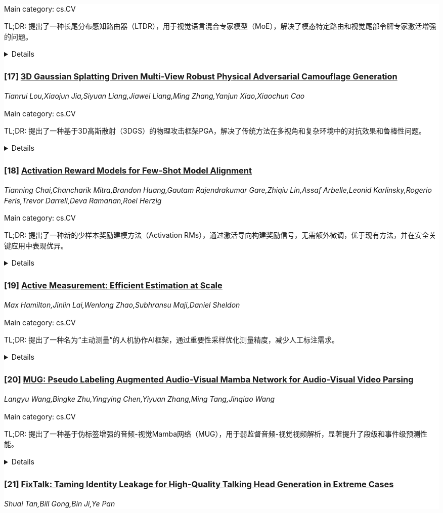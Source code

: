 Main category: cs.CV

TL;DR: 提出了一种长尾分布感知路由器（LTDR），用于视觉语言混合专家模型（MoE），解决了模态特定路由和视觉尾部令牌专家激活增强的问题。


<details><summary>Details</summary></details>


### [17] [3D Gaussian Splatting Driven Multi-View Robust Physical Adversarial Camouflage Generation](https://arxiv.org/abs/2507.01367)
*Tianrui Lou,Xiaojun Jia,Siyuan Liang,Jiawei Liang,Ming Zhang,Yanjun Xiao,Xiaochun Cao*

Main category: cs.CV

TL;DR: 提出了一种基于3D高斯散射（3DGS）的物理攻击框架PGA，解决了传统方法在多视角和复杂环境中的对抗效果和鲁棒性问题。


<details><summary>Details</summary></details>


### [18] [Activation Reward Models for Few-Shot Model Alignment](https://arxiv.org/abs/2507.01368)
*Tianning Chai,Chancharik Mitra,Brandon Huang,Gautam Rajendrakumar Gare,Zhiqiu Lin,Assaf Arbelle,Leonid Karlinsky,Rogerio Feris,Trevor Darrell,Deva Ramanan,Roei Herzig*

Main category: cs.CV

TL;DR: 提出了一种新的少样本奖励建模方法（Activation RMs），通过激活导向构建奖励信号，无需额外微调，优于现有方法，并在安全关键应用中表现优异。


<details><summary>Details</summary></details>


### [19] [Active Measurement: Efficient Estimation at Scale](https://arxiv.org/abs/2507.01372)
*Max Hamilton,Jinlin Lai,Wenlong Zhao,Subhransu Maji,Daniel Sheldon*

Main category: cs.CV

TL;DR: 提出了一种名为“主动测量”的人机协作AI框架，通过重要性采样优化测量精度，减少人工标注需求。


<details><summary>Details</summary></details>


### [20] [MUG: Pseudo Labeling Augmented Audio-Visual Mamba Network for Audio-Visual Video Parsing](https://arxiv.org/abs/2507.01384)
*Langyu Wang,Bingke Zhu,Yingying Chen,Yiyuan Zhang,Ming Tang,Jinqiao Wang*

Main category: cs.CV

TL;DR: 提出了一种基于伪标签增强的音频-视觉Mamba网络（MUG），用于弱监督音频-视觉视频解析，显著提升了段级和事件级预测性能。


<details><summary>Details</summary></details>


### [21] [FixTalk: Taming Identity Leakage for High-Quality Talking Head Generation in Extreme Cases](https://arxiv.org/abs/2507.01390)
*Shuai Tan,Bill Gong,Bin Ji,Ye Pan*
